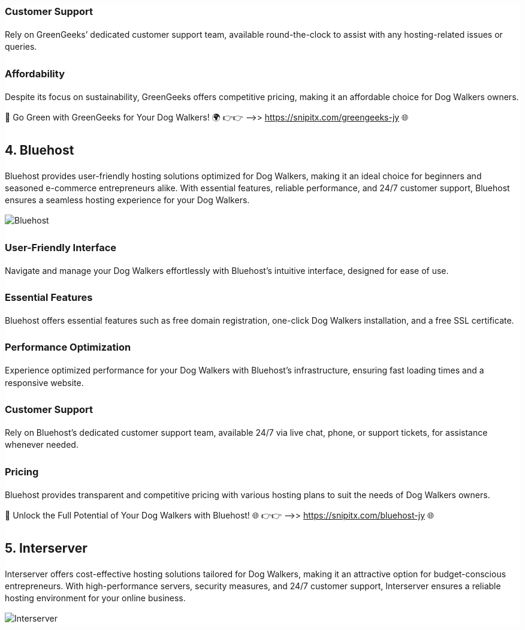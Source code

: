 ### Customer Support
Rely on GreenGeeks’ dedicated customer support team, available round-the-clock to assist with any hosting-related issues or queries.

### Affordability
Despite its focus on sustainability, GreenGeeks offers competitive pricing, making it an affordable choice for Dog Walkers owners.

🌿 Go Green with GreenGeeks for Your Dog Walkers! 🌍
👉👉 -->> https://snipitx.com/greengeeks-jy 🌐

## 4. Bluehost

Bluehost provides user-friendly hosting solutions optimized for Dog Walkers, making it an ideal choice for beginners and seasoned e-commerce entrepreneurs alike. With essential features, reliable performance, and 24/7 customer support, Bluehost ensures a seamless hosting experience for your Dog Walkers.

![Bluehost](https://i.imgur.com/PasFF9E.jpeg "Bluehost Hosting")

### User-Friendly Interface
Navigate and manage your Dog Walkers effortlessly with Bluehost’s intuitive interface, designed for ease of use.

### Essential Features
Bluehost offers essential features such as free domain registration, one-click Dog Walkers installation, and a free SSL certificate.

### Performance Optimization
Experience optimized performance for your Dog Walkers with Bluehost’s infrastructure, ensuring fast loading times and a responsive website.

### Customer Support
Rely on Bluehost’s dedicated customer support team, available 24/7 via live chat, phone, or support tickets, for assistance whenever needed.

### Pricing
Bluehost provides transparent and competitive pricing with various hosting plans to suit the needs of Dog Walkers owners.

🚀 Unlock the Full Potential of Your Dog Walkers with Bluehost! 🌐
👉👉 -->> https://snipitx.com/bluehost-jy 🌐

## 5. Interserver

Interserver offers cost-effective hosting solutions tailored for Dog Walkers, making it an attractive option for budget-conscious entrepreneurs. With high-performance servers, security measures, and 24/7 customer support, Interserver ensures a reliable hosting environment for your online business.

![Interserver](https://i.imgur.com/OM5dOEW.jpeg "Interserver Hosting")
